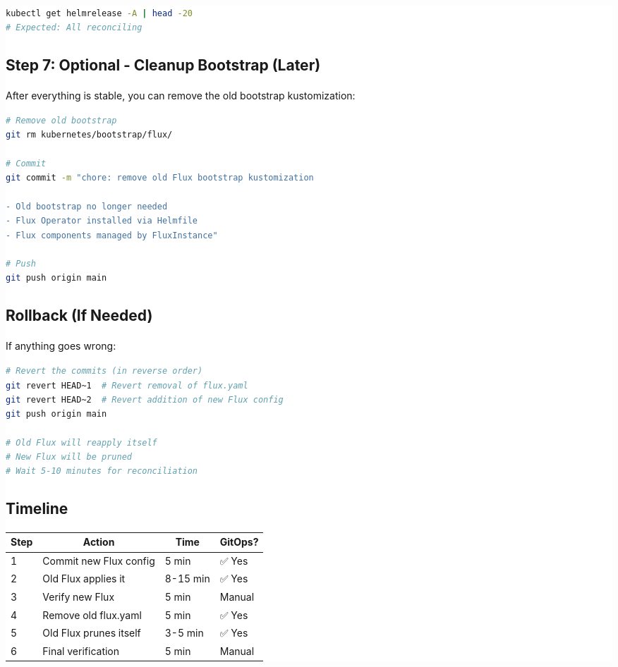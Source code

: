 ```bash
kubectl get helmrelease -A | head -20
# Expected: All reconciling
```

## Step 7: Optional - Cleanup Bootstrap (Later)

After everything is stable, you can remove the old bootstrap kustomization:

```bash
# Remove old bootstrap
git rm kubernetes/bootstrap/flux/

# Commit
git commit -m "chore: remove old Flux bootstrap kustomization

- Old bootstrap no longer needed
- Flux Operator installed via Helmfile
- Flux components managed by FluxInstance"

# Push
git push origin main
```

## Rollback (If Needed)

If anything goes wrong:

```bash
# Revert the commits (in reverse order)
git revert HEAD~1  # Revert removal of flux.yaml
git revert HEAD~2  # Revert addition of new Flux config
git push origin main

# Old Flux will reapply itself
# New Flux will be pruned
# Wait 5-10 minutes for reconciliation
```

## Timeline

| Step | Action | Time | GitOps? |
|------|--------|------|---------|
| 1 | Commit new Flux config | 5 min | ✅ Yes |
| 2 | Old Flux applies it | 8-15 min | ✅ Yes |
| 3 | Verify new Flux | 5 min | Manual |
| 4 | Remove old flux.yaml | 5 min | ✅ Yes |
| 5 | Old Flux prunes itself | 3-5 min | ✅ Yes |
| 6 | Final verification | 5 min | Manual |
